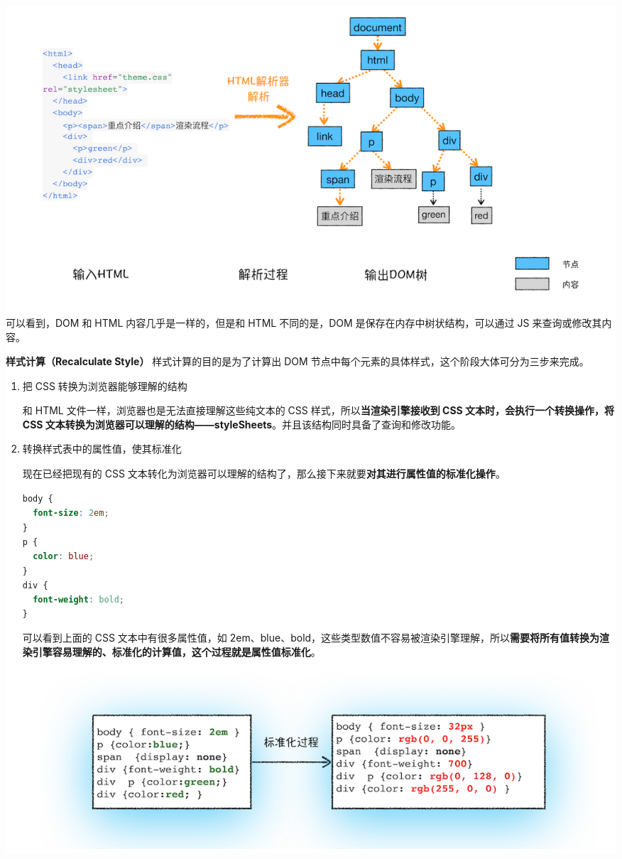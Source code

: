![DOM 树构建过程示意图](./image/DOM树构建过程示意图.webp)

可以看到，DOM 和 HTML 内容几乎是一样的，但是和 HTML 不同的是，DOM 是保存在内存中树状结构，可以通过 JS 来查询或修改其内容。

**样式计算（Recalculate Style）**
样式计算的目的是为了计算出 DOM 节点中每个元素的具体样式，这个阶段大体可分为三步来完成。

1. 把 CSS 转换为浏览器能够理解的结构

   和 HTML 文件一样，浏览器也是无法直接理解这些纯文本的 CSS 样式，所以**当渲染引擎接收到 CSS 文本时，会执行一个转换操作，将 CSS 文本转换为浏览器可以理解的结构——styleSheets**。并且该结构同时具备了查询和修改功能。

2. 转换样式表中的属性值，使其标准化

   现在已经把现有的 CSS 文本转化为浏览器可以理解的结构了，那么接下来就要**对其进行属性值的标准化操作**。

   ```css
   body {
     font-size: 2em;
   }
   p {
     color: blue;
   }
   div {
     font-weight: bold;
   }
   ```

   可以看到上面的 CSS 文本中有很多属性值，如 2em、blue、bold，这些类型数值不容易被渲染引擎理解，所以**需要将所有值转换为渲染引擎容易理解的、标准化的计算值，这个过程就是属性值标准化**。

   ![标准化属性值](./image/标准化属性值.webp)
